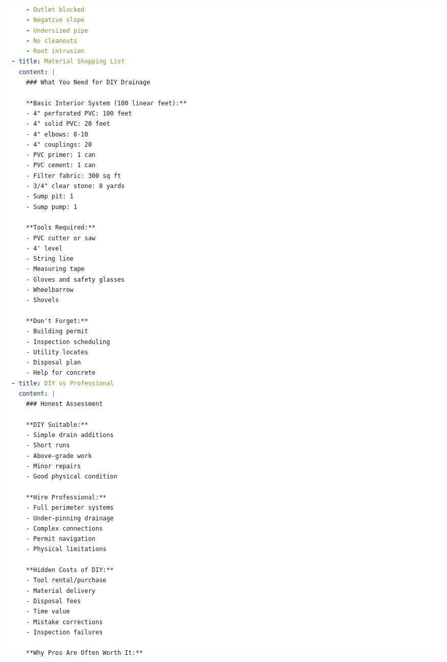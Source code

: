 ```yaml
      - Outlet blocked
      - Negative slope
      - Undersized pipe
      - No cleanouts
      - Root intrusion
  - title: Material Shopping List
    content: |
      ### What You Need for DIY Drainage

      **Basic Interior System (100 linear feet):**
      - 4" perforated PVC: 100 feet
      - 4" solid PVC: 20 feet
      - 4" elbows: 8-10
      - 4" couplings: 20
      - PVC primer: 1 can
      - PVC cement: 1 can
      - Filter fabric: 300 sq ft
      - 3/4" clear stone: 8 yards
      - Sump pit: 1
      - Sump pump: 1

      **Tools Required:**
      - PVC cutter or saw
      - 4' level
      - String line
      - Measuring tape
      - Gloves and safety glasses
      - Wheelbarrow
      - Shovels

      **Don't Forget:**
      - Building permit
      - Inspection scheduling
      - Utility locates
      - Disposal plan
      - Help for concrete
  - title: DIY vs Professional
    content: |
      ### Honest Assessment

      **DIY Suitable:**
      - Simple drain additions
      - Short runs
      - Above-grade work
      - Minor repairs
      - Good physical condition

      **Hire Professional:**
      - Full perimeter systems
      - Under-pinning drainage
      - Complex connections
      - Permit navigation
      - Physical limitations

      **Hidden Costs of DIY:**
      - Tool rental/purchase
      - Material delivery
      - Disposal fees
      - Time value
      - Mistake corrections
      - Inspection failures

      **Why Pros Are Often Worth It:**
```